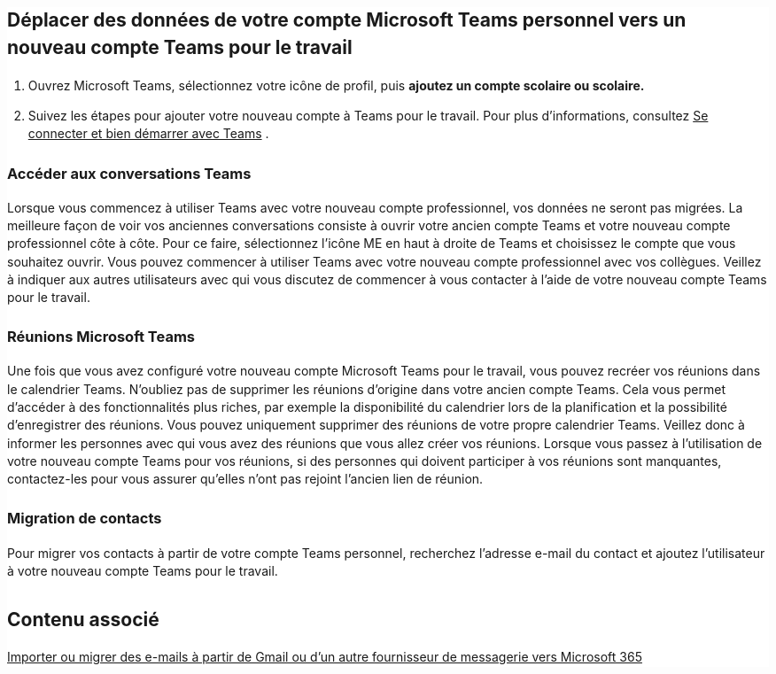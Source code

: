 ## <a name="move-data-from-your-personal-microsoft-teams-account-to-new-teams-for-work-account"></a>Déplacer des données de votre compte Microsoft Teams personnel vers un nouveau compte Teams pour le travail

1. Ouvrez Microsoft Teams, sélectionnez votre icône de profil, puis **ajoutez un compte scolaire ou scolaire.**

2. Suivez les étapes pour ajouter votre nouveau compte à Teams pour le travail. Pour plus d’informations, consultez [Se connecter et bien démarrer avec Teams](https://support.microsoft.com/office/sign-in-and-get-started-with-teams-6723dc43-dbc0-46e6-af49-8a2d1c5cb937) .

### <a name="access-teams-chats"></a>Accéder aux conversations Teams

Lorsque vous commencez à utiliser Teams avec votre nouveau compte professionnel, vos données ne seront pas migrées. La meilleure façon de voir vos anciennes conversations consiste à ouvrir votre ancien compte Teams et votre nouveau compte professionnel côte à côte. Pour ce faire, sélectionnez l’icône ME en haut à droite de Teams et choisissez le compte que vous souhaitez ouvrir. Vous pouvez commencer à utiliser Teams avec votre nouveau compte professionnel avec vos collègues. Veillez à indiquer aux autres utilisateurs avec qui vous discutez de commencer à vous contacter à l’aide de votre nouveau compte Teams pour le travail.

### <a name="microsoft-teams-meetings"></a>Réunions Microsoft Teams

Une fois que vous avez configuré votre nouveau compte Microsoft Teams pour le travail, vous pouvez recréer vos réunions dans le calendrier Teams. N’oubliez pas de supprimer les réunions d’origine dans votre ancien compte Teams. Cela vous permet d’accéder à des fonctionnalités plus riches, par exemple la disponibilité du calendrier lors de la planification et la possibilité d’enregistrer des réunions. Vous pouvez uniquement supprimer des réunions de votre propre calendrier Teams. Veillez donc à informer les personnes avec qui vous avez des réunions que vous allez créer vos réunions. Lorsque vous passez à l’utilisation de votre nouveau compte Teams pour vos réunions, si des personnes qui doivent participer à vos réunions sont manquantes, contactez-les pour vous assurer qu’elles n’ont pas rejoint l’ancien lien de réunion.

### <a name="migrating-contacts"></a>Migration de contacts

Pour migrer vos contacts à partir de votre compte Teams personnel, recherchez l’adresse e-mail du contact et ajoutez l’utilisateur à votre nouveau compte Teams pour le travail.

## <a name="related-content"></a>Contenu associé

[Importer ou migrer des e-mails à partir de Gmail ou d’un autre fournisseur de messagerie vers Microsoft 365](../setup/migrate-email-and-contacts-admin.md)



